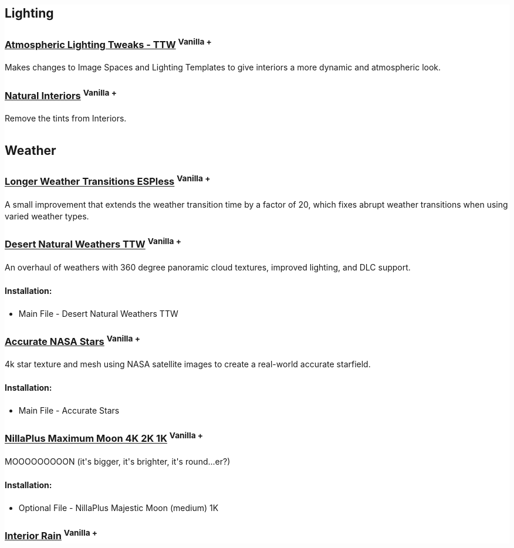## Lighting

### [Atmospheric Lighting Tweaks - TTW](https://www.nexusmods.com/newvegas/mods/79378) <sup>Vanilla +</sup>

Makes changes to Image Spaces and Lighting Templates to give interiors a more dynamic and atmospheric look.

### [Natural Interiors](https://www.nexusmods.com/newvegas/mods/81420) <sup>Vanilla +</sup>

Remove the tints from Interiors.

## Weather

### [Longer Weather Transitions ESPless](https://www.nexusmods.com/newvegas/mods/85286) <sup>Vanilla +</sup>

A small improvement that extends the weather transition time by a factor of 20, which fixes abrupt weather transitions when using varied weather types.

### [Desert Natural Weathers TTW](https://www.nexusmods.com/newvegas/mods/75437) <sup>Vanilla +</sup>

An overhaul of weathers with 360 degree panoramic cloud textures, improved lighting, and DLC support.

#### Installation:

- Main File - Desert Natural Weathers TTW

### [Accurate NASA Stars](https://www.nexusmods.com/newvegas/mods/75522) <sup>Vanilla +</sup>

4k star texture and mesh using NASA satellite images to create a real-world accurate starfield.

#### Installation:

- Main File - Accurate Stars

### [NillaPlus Maximum Moon 4K 2K 1K](https://www.nexusmods.com/newvegas/mods/86153) <sup>Vanilla +</sup>

MOOOOOOOOON (it's bigger, it's brighter, it's round...er?)

#### Installation:

- Optional File - NillaPlus Majestic Moon (medium) 1K

### [Interior Rain](https://www.nexusmods.com/newvegas/mods/79656) <sup>Vanilla +</sup>
